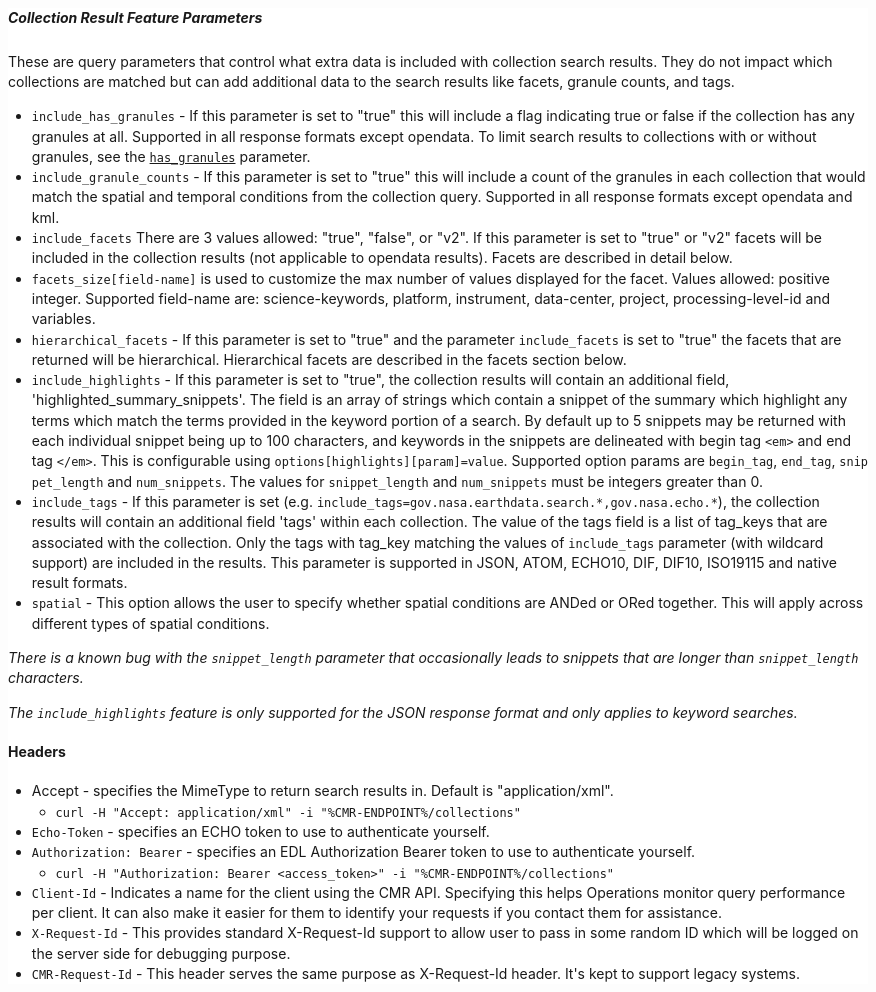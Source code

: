 ##### <a name="collection-result-features"></a> Collection Result Feature Parameters

These are query parameters that control what extra data is included with collection search results. They do not impact which collections are matched but can add additional data to the search results like facets, granule counts, and tags.

  * `include_has_granules` - If this parameter is set to "true" this will include a flag indicating true or false if the collection has any granules at all. Supported in all response formats except opendata. To limit search results to collections with or without granules, see the [`has_granules`](#c-has-granules) parameter.
  * `include_granule_counts` - If this parameter is set to "true" this will include a count of the granules in each collection that would match the spatial and temporal conditions from the collection query. Supported in all response formats except opendata and kml.
  * `include_facets` There are 3 values allowed: "true", "false", or "v2". If this parameter is set to "true" or "v2" facets will be included in the collection results (not applicable to opendata results). Facets are described in detail below.
  * `facets_size[field-name]` is used to customize the max number of values displayed for the facet. Values allowed: positive integer. Supported field-name are: science-keywords, platform, instrument, data-center, project, processing-level-id and variables.  
  * `hierarchical_facets` - If this parameter is set to "true" and the parameter `include_facets` is set to "true" the facets that are returned will be hierarchical. Hierarchical facets are described in the facets section below.
  * `include_highlights` - If this parameter is set to "true", the collection results will contain an additional field, 'highlighted_summary_snippets'. The field is an array of strings which contain a snippet of the summary which highlight any terms which match the terms provided in the keyword portion of a search. By default up to 5 snippets may be returned with each individual snippet being up to 100 characters, and keywords in the snippets are delineated with begin tag `<em>` and end tag `</em>`. This is configurable using `options[highlights][param]=value`. Supported option params are `begin_tag`, `end_tag`, `snippet_length` and `num_snippets`. The values for `snippet_length` and `num_snippets` must be integers greater than 0.
  * `include_tags` - If this parameter is set (e.g. `include_tags=gov.nasa.earthdata.search.*,gov.nasa.echo.*`), the collection results will contain an additional field 'tags' within each collection. The value of the tags field is a list of tag_keys that are associated with the collection. Only the tags with tag_key matching the values of `include_tags` parameter (with wildcard support) are included in the results. This parameter is supported in JSON, ATOM, ECHO10, DIF, DIF10, ISO19115 and native result formats.
  * `spatial` - This option allows the user to specify whether spatial conditions are ANDed or ORed together. This will apply across different types of spatial conditions.

  _There is a known bug with the `snippet_length` parameter that occasionally leads to snippets that are longer than `snippet_length` characters._

  _The `include_highlights` feature is only supported for the JSON response format and only applies to keyword searches._


#### <a name="headers"></a> Headers

  * Accept - specifies the MimeType to return search results in. Default is "application/xml".
    * `curl -H "Accept: application/xml" -i "%CMR-ENDPOINT%/collections"`
  * `Echo-Token` - specifies an ECHO token to use to authenticate yourself.
  * `Authorization: Bearer` - specifies an EDL Authorization Bearer token to use to authenticate yourself.
    * `curl -H "Authorization: Bearer <access_token>" -i "%CMR-ENDPOINT%/collections"`
  * `Client-Id` - Indicates a name for the client using the CMR API. Specifying this helps Operations monitor query performance per client. It can also make it easier for them to identify your requests if you contact them for assistance.
  * `X-Request-Id` - This provides standard X-Request-Id support to allow user to pass in some random ID which will be logged on the server side for debugging purpose.
  * `CMR-Request-Id` - This header serves the same purpose as X-Request-Id header. It's kept to support legacy systems.  

